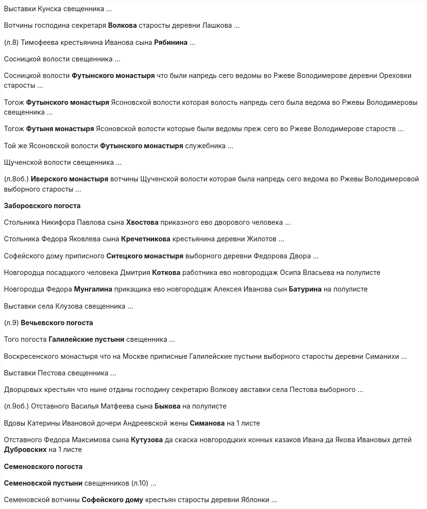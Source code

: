 Выставки Кунска свещенника …

Вотчины господина секретаря **Волкова** старосты деревни Лашкова …

(л.8) Тимофеева крестьянина Иванова сына **Рябинина** …

Сосницкой волости свещенника …

Сосницкой волости **Футынского монастыря** что были напредь сего ведомы во Ржеве Володимерове деревни Ореховки старосты …

Тогож **Футынского монастыря** Ясоновской волости которая волость напредь сего была ведома во Ржевы Володимеровы свещенника …

Тогож **Футыня монастыря** Ясоновской волости которые были ведомы преж сего во Ржеве Володимерове староств …

Той же Ясоновской волости **Футынского монастыря** служебника …

Щученской волости свещенника …

(л.8об.) **Иверского монастыря** вотчины Щученской волости которая была напредь сего ведома во Ржевы Володимеровой выборного старосты …

**Заборовского погоста**

Стольника Никифора Павлова сына **Хвостова** приказного ево дворового человека …

Стольника Федора Яковлева сына **Кречетникова** крестьянина деревни Жилотов …

Софейского дому приписного **Ситецкого монастыря** выборного деревни Федорова Двора …

Новгородца посадцкого человека Дмитрия **Коткова** работника ево новгородцаж Осипа Власьева на полулисте

Новгородца Федора **Мунгалина** прикащика ево новгородцаж Алексея Иванова сын **Батурина** на полулисте

Выставки села Клузова свещенника …

(л.9) **Вечьевского погоста**

Того погоста **Галилейские пустыни** свещенника …

Воскресенского монастыря что на Москве приписные Галилейские пустыни выборного старосты деревни Симанихи …

Выставки Пестова свещенника …

Дворцовых крестьян что ныне отданы господину секретарю Волкову авставки села Пестова выборного …

(л.9об.) Отставного Василья Матфеева сына **Быкова** на полулисте

Вдовы Катерины Ивановой дочери Андреевской жены **Симанова** на 1 листе

Отставного Федора Максимова сына **Кутузова** да скаска новгородцких конных казаков Ивана да Якова Ивановых детей **Дубровских** на 1 листе

**Семеновского погоста**

**Семеновской пустыни** свещенников (л.10) …

Семеновской вотчины **Софейского дому** крестьян старосты деревни Яблонки …
